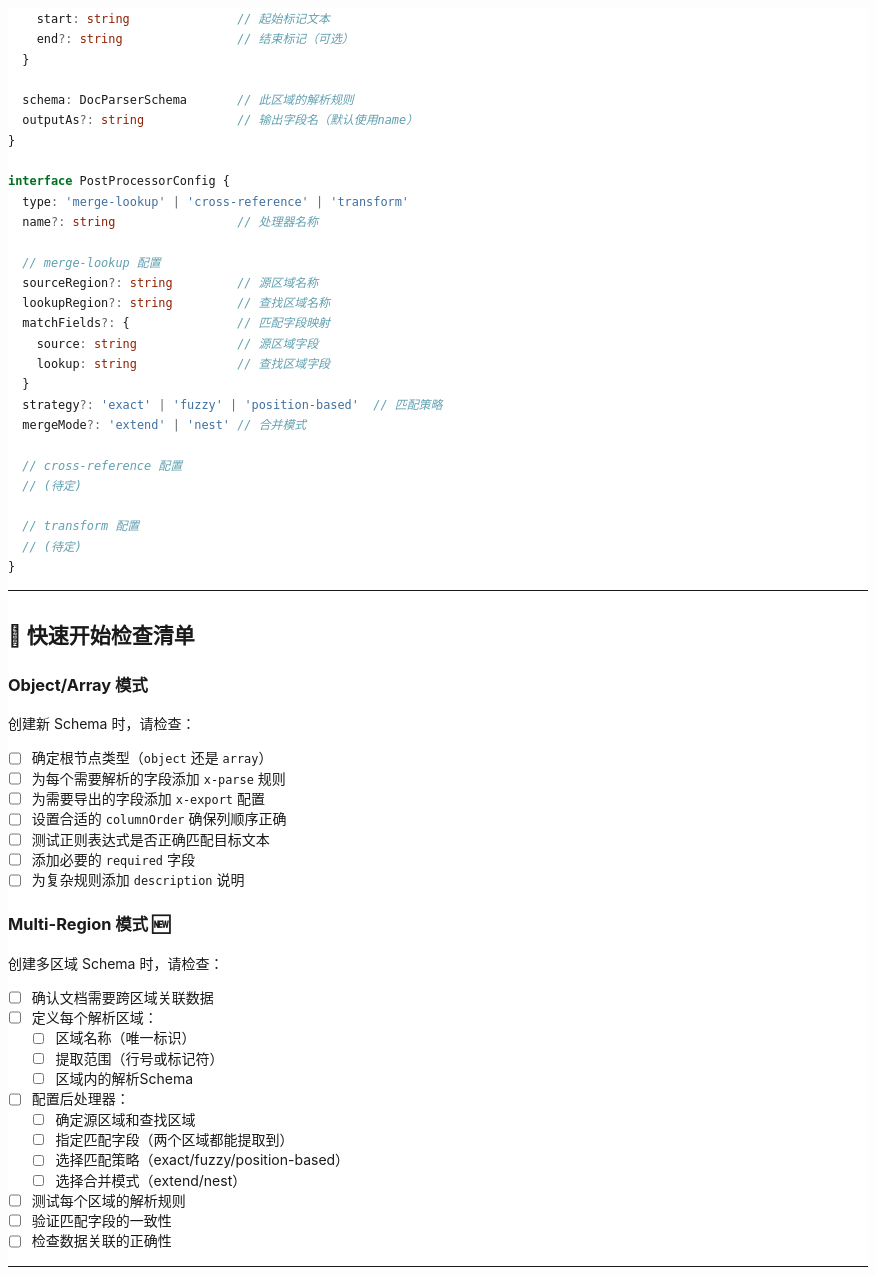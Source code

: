 ```typescript
    start: string               // 起始标记文本
    end?: string                // 结束标记（可选）
  }
  
  schema: DocParserSchema       // 此区域的解析规则
  outputAs?: string             // 输出字段名（默认使用name）
}

interface PostProcessorConfig {
  type: 'merge-lookup' | 'cross-reference' | 'transform'
  name?: string                 // 处理器名称
  
  // merge-lookup 配置
  sourceRegion?: string         // 源区域名称
  lookupRegion?: string         // 查找区域名称
  matchFields?: {               // 匹配字段映射
    source: string              // 源区域字段
    lookup: string              // 查找区域字段
  }
  strategy?: 'exact' | 'fuzzy' | 'position-based'  // 匹配策略
  mergeMode?: 'extend' | 'nest' // 合并模式
  
  // cross-reference 配置
  // (待定)
  
  // transform 配置
  // (待定)
}
```

---

## 🚀 快速开始检查清单

### Object/Array 模式

创建新 Schema 时，请检查：

- [ ] 确定根节点类型（`object` 还是 `array`）
- [ ] 为每个需要解析的字段添加 `x-parse` 规则
- [ ] 为需要导出的字段添加 `x-export` 配置
- [ ] 设置合适的 `columnOrder` 确保列顺序正确
- [ ] 测试正则表达式是否正确匹配目标文本
- [ ] 添加必要的 `required` 字段
- [ ] 为复杂规则添加 `description` 说明

### Multi-Region 模式 🆕

创建多区域 Schema 时，请检查：

- [ ] 确认文档需要跨区域关联数据
- [ ] 定义每个解析区域：
  - [ ] 区域名称（唯一标识）
  - [ ] 提取范围（行号或标记符）
  - [ ] 区域内的解析Schema
- [ ] 配置后处理器：
  - [ ] 确定源区域和查找区域
  - [ ] 指定匹配字段（两个区域都能提取到）
  - [ ] 选择匹配策略（exact/fuzzy/position-based）
  - [ ] 选择合并模式（extend/nest）
- [ ] 测试每个区域的解析规则
- [ ] 验证匹配字段的一致性
- [ ] 检查数据关联的正确性

---